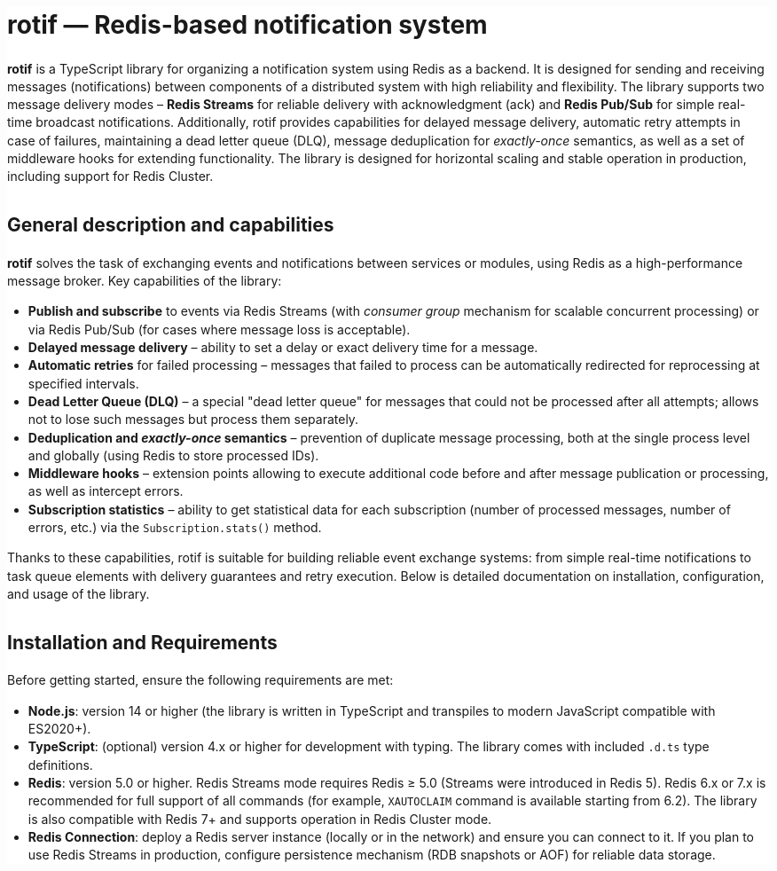 # rotif — Redis-based notification system

**rotif** is a TypeScript library for organizing a notification system using Redis as a backend. It is designed for sending and receiving messages (notifications) between components of a distributed system with high reliability and flexibility. The library supports two message delivery modes – **Redis Streams** for reliable delivery with acknowledgment (ack) and **Redis Pub/Sub** for simple real-time broadcast notifications. Additionally, rotif provides capabilities for delayed message delivery, automatic retry attempts in case of failures, maintaining a dead letter queue (DLQ), message deduplication for *exactly-once* semantics, as well as a set of middleware hooks for extending functionality. The library is designed for horizontal scaling and stable operation in production, including support for Redis Cluster.

## General description and capabilities

**rotif** solves the task of exchanging events and notifications between services or modules, using Redis as a high-performance message broker. Key capabilities of the library:

- **Publish and subscribe** to events via Redis Streams (with *consumer group* mechanism for scalable concurrent processing) or via Redis Pub/Sub (for cases where message loss is acceptable).
- **Delayed message delivery** – ability to set a delay or exact delivery time for a message.
- **Automatic retries** for failed processing – messages that failed to process can be automatically redirected for reprocessing at specified intervals.
- **Dead Letter Queue (DLQ)** – a special "dead letter queue" for messages that could not be processed after all attempts; allows not to lose such messages but process them separately.
- **Deduplication and *exactly-once* semantics** – prevention of duplicate message processing, both at the single process level and globally (using Redis to store processed IDs).
- **Middleware hooks** – extension points allowing to execute additional code before and after message publication or processing, as well as intercept errors.
- **Subscription statistics** – ability to get statistical data for each subscription (number of processed messages, number of errors, etc.) via the `Subscription.stats()` method.

Thanks to these capabilities, rotif is suitable for building reliable event exchange systems: from simple real-time notifications to task queue elements with delivery guarantees and retry execution. Below is detailed documentation on installation, configuration, and usage of the library.

## Installation and Requirements

Before getting started, ensure the following requirements are met:

- **Node.js**: version 14 or higher (the library is written in TypeScript and transpiles to modern JavaScript compatible with ES2020+).
- **TypeScript**: (optional) version 4.x or higher for development with typing. The library comes with included `.d.ts` type definitions.
- **Redis**: version 5.0 or higher. Redis Streams mode requires Redis ≥ 5.0 (Streams were introduced in Redis 5). Redis 6.x or 7.x is recommended for full support of all commands (for example, `XAUTOCLAIM` command is available starting from 6.2). The library is also compatible with Redis 7+ and supports operation in Redis Cluster mode.
- **Redis Connection**: deploy a Redis server instance (locally or in the network) and ensure you can connect to it. If you plan to use Redis Streams in production, configure persistence mechanism (RDB snapshots or AOF) for reliable data storage.
